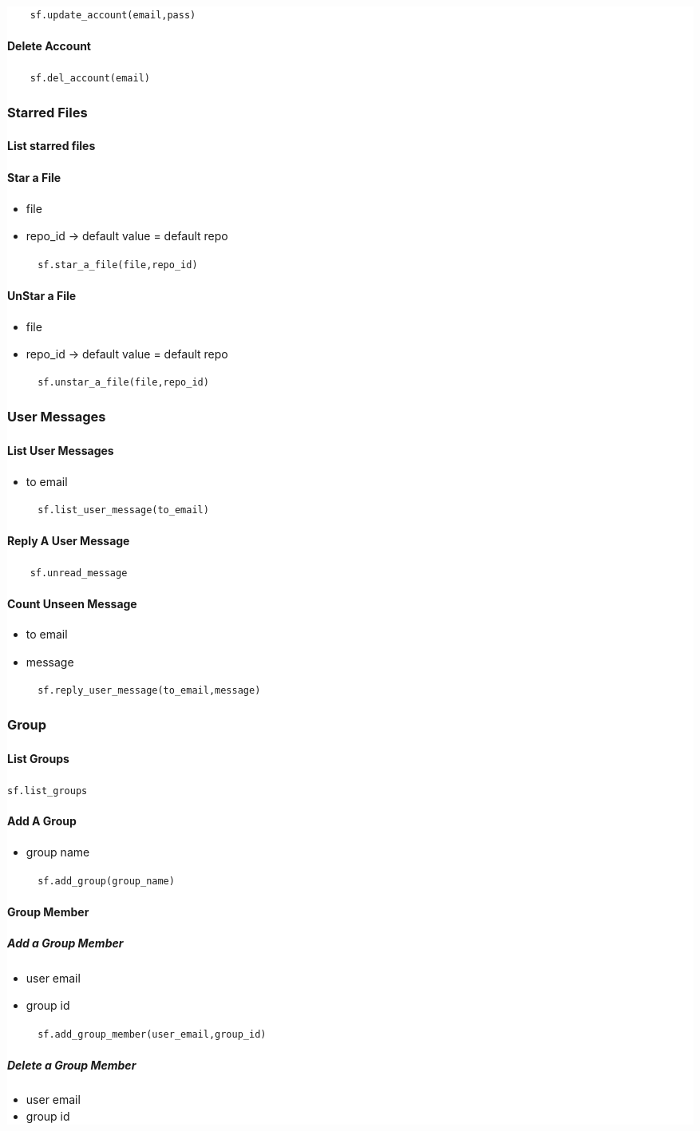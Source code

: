         sf.update_account(email,pass)

#### Delete Account

        sf.del_account(email)

### Starred Files
#### List starred files
#### Star a File
+ file
+ repo_id -> default value = default repo

        sf.star_a_file(file,repo_id)

#### UnStar a File
+ file
+ repo_id -> default value = default repo

        sf.unstar_a_file(file,repo_id)

### User Messages
#### List User Messages
+ to email

        sf.list_user_message(to_email)

#### Reply A User Message
        sf.unread_message

#### Count Unseen Message
+ to email
+ message

        sf.reply_user_message(to_email,message)

### Group
#### List Groups
    sf.list_groups

#### Add A Group
+ group name

        sf.add_group(group_name)

#### Group Member
##### Add a Group Member
+ user email
+ group id

        sf.add_group_member(user_email,group_id)

##### Delete a Group Member
+ user email
+ group id
